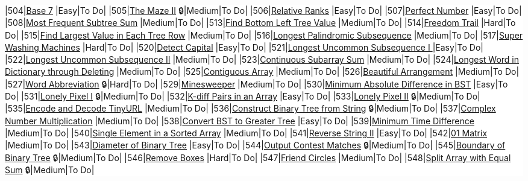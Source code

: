 |504|[Base 7](https://leetcode.com/problems/base-7/description/) |Easy|To Do|
|505|[The Maze II](https://leetcode.com/problems/the-maze-ii/description/) :lock:|Medium|To Do|
|506|[Relative Ranks](https://leetcode.com/problems/relative-ranks/description/) |Easy|To Do|
|507|[Perfect Number](https://leetcode.com/problems/perfect-number/description/) |Easy|To Do|
|508|[Most Frequent Subtree Sum](https://leetcode.com/problems/most-frequent-subtree-sum/description/) |Medium|To Do|
|513|[Find Bottom Left Tree Value](https://leetcode.com/problems/find-bottom-left-tree-value/description/) |Medium|To Do|
|514|[Freedom Trail](https://leetcode.com/problems/freedom-trail/description/) |Hard|To Do|
|515|[Find Largest Value in Each Tree Row](https://leetcode.com/problems/find-largest-value-in-each-tree-row/description/) |Medium|To Do|
|516|[Longest Palindromic Subsequence](https://leetcode.com/problems/longest-palindromic-subsequence/description/) |Medium|To Do|
|517|[Super Washing Machines](https://leetcode.com/problems/super-washing-machines/description/) |Hard|To Do|
|520|[Detect Capital](https://leetcode.com/problems/detect-capital/description/) |Easy|To Do|
|521|[Longest Uncommon Subsequence I ](https://leetcode.com/problems/longest-uncommon-subsequence-i/description/) |Easy|To Do|
|522|[Longest Uncommon Subsequence II](https://leetcode.com/problems/longest-uncommon-subsequence-ii/description/) |Medium|To Do|
|523|[Continuous Subarray Sum](https://leetcode.com/problems/continuous-subarray-sum/description/) |Medium|To Do|
|524|[Longest Word in Dictionary through Deleting](https://leetcode.com/problems/longest-word-in-dictionary-through-deleting/description/) |Medium|To Do|
|525|[Contiguous Array](https://leetcode.com/problems/contiguous-array/description/) |Medium|To Do|
|526|[Beautiful Arrangement](https://leetcode.com/problems/beautiful-arrangement/description/) |Medium|To Do|
|527|[Word Abbreviation](https://leetcode.com/problems/word-abbreviation/description/) :lock:|Hard|To Do|
|529|[Minesweeper](https://leetcode.com/problems/minesweeper/description/) |Medium|To Do|
|530|[Minimum Absolute Difference in BST](https://leetcode.com/problems/minimum-absolute-difference-in-bst/description/) |Easy|To Do|
|531|[Lonely Pixel I](https://leetcode.com/problems/lonely-pixel-i/description/) :lock:|Medium|To Do|
|532|[K-diff Pairs in an Array](https://leetcode.com/problems/k-diff-pairs-in-an-array/description/) |Easy|To Do|
|533|[Lonely Pixel II](https://leetcode.com/problems/lonely-pixel-ii/description/) :lock:|Medium|To Do|
|535|[Encode and Decode TinyURL](https://leetcode.com/problems/encode-and-decode-tinyurl/description/) |Medium|To Do|
|536|[Construct Binary Tree from String](https://leetcode.com/problems/construct-binary-tree-from-string/description/) :lock:|Medium|To Do|
|537|[Complex Number Multiplication](https://leetcode.com/problems/complex-number-multiplication/description/) |Medium|To Do|
|538|[Convert BST to Greater Tree](https://leetcode.com/problems/convert-bst-to-greater-tree/description/) |Easy|To Do|
|539|[Minimum Time Difference](https://leetcode.com/problems/minimum-time-difference/description/) |Medium|To Do|
|540|[Single Element in a Sorted Array](https://leetcode.com/problems/single-element-in-a-sorted-array/description/) |Medium|To Do|
|541|[Reverse String II](https://leetcode.com/problems/reverse-string-ii/description/) |Easy|To Do|
|542|[01 Matrix](https://leetcode.com/problems/01-matrix/description/) |Medium|To Do|
|543|[Diameter of Binary Tree](https://leetcode.com/problems/diameter-of-binary-tree/description/) |Easy|To Do|
|544|[Output Contest Matches](https://leetcode.com/problems/output-contest-matches/description/) :lock:|Medium|To Do|
|545|[Boundary of Binary Tree](https://leetcode.com/problems/boundary-of-binary-tree/description/) :lock:|Medium|To Do|
|546|[Remove Boxes](https://leetcode.com/problems/remove-boxes/description/) |Hard|To Do|
|547|[Friend Circles](https://leetcode.com/problems/friend-circles/description/) |Medium|To Do|
|548|[Split Array with Equal Sum](https://leetcode.com/problems/split-array-with-equal-sum/description/) :lock:|Medium|To Do|